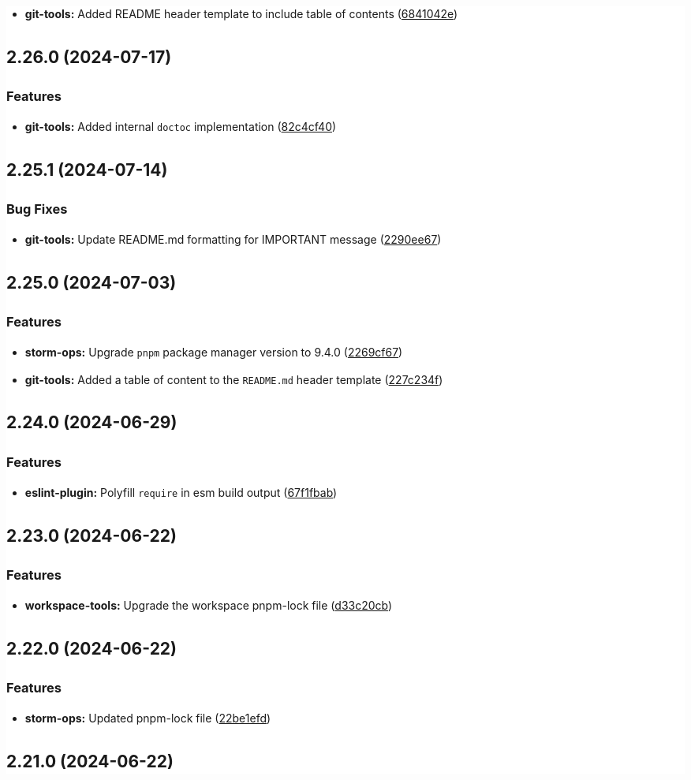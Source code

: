 - **git-tools:** Added README header template to include table of contents
  ([6841042e](https://github.com/storm-software/storm-ops/commit/6841042e))

## 2.26.0 (2024-07-17)

### Features

- **git-tools:** Added internal `doctoc` implementation
  ([82c4cf40](https://github.com/storm-software/storm-ops/commit/82c4cf40))

## 2.25.1 (2024-07-14)

### Bug Fixes

- **git-tools:** Update README.md formatting for IMPORTANT message
  ([2290ee67](https://github.com/storm-software/storm-ops/commit/2290ee67))

## 2.25.0 (2024-07-03)

### Features

- **storm-ops:** Upgrade `pnpm` package manager version to 9.4.0
  ([2269cf67](https://github.com/storm-software/storm-ops/commit/2269cf67))

- **git-tools:** Added a table of content to the `README.md` header template
  ([227c234f](https://github.com/storm-software/storm-ops/commit/227c234f))

## 2.24.0 (2024-06-29)

### Features

- **eslint-plugin:** Polyfill `require` in esm build output
  ([67f1fbab](https://github.com/storm-software/storm-ops/commit/67f1fbab))

## 2.23.0 (2024-06-22)

### Features

- **workspace-tools:** Upgrade the workspace pnpm-lock file
  ([d33c20cb](https://github.com/storm-software/storm-ops/commit/d33c20cb))

## 2.22.0 (2024-06-22)

### Features

- **storm-ops:** Updated pnpm-lock file
  ([22be1efd](https://github.com/storm-software/storm-ops/commit/22be1efd))

## 2.21.0 (2024-06-22)
